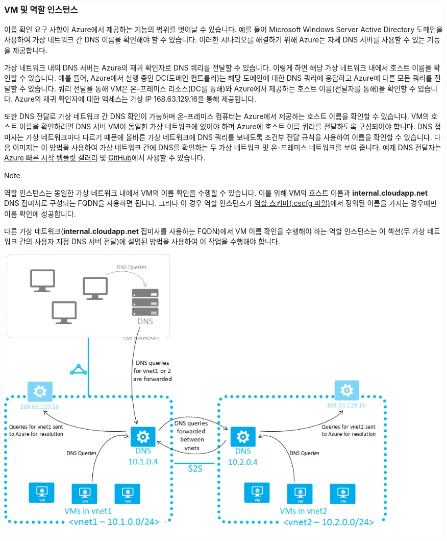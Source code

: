 ### <a name="vms-and-role-instances"></a>VM 및 역할 인스턴스

이름 확인 요구 사항이 Azure에서 제공하는 기능의 범위를 벗어날 수 있습니다. 예를 들어 Microsoft Windows Server Active Directory 도메인을 사용하여 가상 네트워크 간 DNS 이름을 확인해야 할 수 있습니다. 이러한 시나리오를 해결하기 위해 Azure는 자체 DNS 서버를 사용할 수 있는 기능을 제공합니다.

가상 네트워크 내의 DNS 서버는 Azure의 재귀 확인자로 DNS 쿼리를 전달할 수 있습니다. 이렇게 하면 해당 가상 네트워크 내에서 호스트 이름을 확인할 수 있습니다. 예를 들어, Azure에서 실행 중인 DC(도메인 컨트롤러)는 해당 도메인에 대한 DNS 쿼리에 응답하고 Azure에 다른 모든 쿼리를 전달할 수 있습니다. 쿼리 전달을 통해 VM은 온-프레미스 리소스(DC를 통해)와 Azure에서 제공하는 호스트 이름(전달자를 통해)을 확인할 수 있습니다. Azure의 재귀 확인자에 대한 액세스는 가상 IP 168.63.129.16을 통해 제공됩니다.

또한 DNS 전달로 가상 네트워크 간 DNS 확인이 가능하며 온-프레미스 컴퓨터는 Azure에서 제공하는 호스트 이름을 확인할 수 있습니다. VM의 호스트 이름을 확인하려면 DNS 서버 VM이 동일한 가상 네트워크에 있어야 하며 Azure에 호스트 이름 쿼리를 전달하도록 구성되어야 합니다. DNS 접미사는 가상 네트워크마다 다르기 때문에 올바른 가상 네트워크에 DNS 쿼리를 보내도록 조건부 전달 규칙을 사용하여 이름을 확인할 수 있습니다. 다음 이미지는 이 방법을 사용하여 가상 네트워크 간에 DNS를 확인하는 두 가상 네트워크 및 온-프레미스 네트워크를 보여 줍니다. 예제 DNS 전달자는 [Azure 빠른 시작 템플릿 갤러리](https://azure.microsoft.com/documentation/templates/301-dns-forwarder/) 및 [GitHub](https://github.com/Azure/azure-quickstart-templates/tree/master/301-dns-forwarder)에서 사용할 수 있습니다.

> [!NOTE]
> 역할 인스턴스는 동일한 가상 네트워크 내에서 VM의 이름 확인을 수행할 수 있습니다. 이를 위해 VM의 호스트 이름과 **internal.cloudapp.net** DNS 접미사로 구성되는 FQDN을 사용하면 됩니다. 그러나 이 경우 역할 인스턴스가 [역할 스키마(.cscfg 파일)](https://msdn.microsoft.com/library/azure/jj156212.aspx)에서 정의된 이름을 가지는 경우에만 이름 확인에 성공합니다. 
>    <Role name="<role-name>" vmName="<vm-name>">
> 
> 다른 가상 네트워크(**internal.cloudapp.net** 접미사를 사용하는 FQDN)에서 VM 이름 확인을 수행해야 하는 역할 인스턴스는 이 섹션(두 가상 네트워크 간의 사용자 지정 DNS 서버 전달)에 설명된 방법을 사용하여 이 작업을 수행해야 합니다.
>

![가상 네트워크 간의 DNS 다이어그램](./media/virtual-networks-name-resolution-for-vms-and-role-instances/inter-vnet-dns.png)
